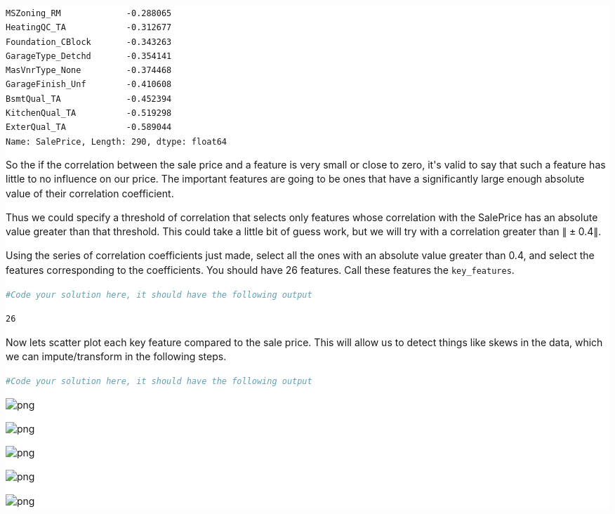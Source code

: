     MSZoning_RM             -0.288065
    HeatingQC_TA            -0.312677
    Foundation_CBlock       -0.343263
    GarageType_Detchd       -0.354141
    MasVnrType_None         -0.374468
    GarageFinish_Unf        -0.410608
    BsmtQual_TA             -0.452394
    KitchenQual_TA          -0.519298
    ExterQual_TA            -0.589044
    Name: SalePrice, Length: 290, dtype: float64


So the if the correlation between the sale price and a feature is very small or close to zero, it's valid to say that such a feature has little to no influence on our price. The important features are going to be ones that have a significantly large enough absolute value of their correlation coefficient.

Thus we could specify a threshold of correlation that selects only features whose correlation with the SalePrice has an absolute value greater than that threshold. This could take a little bit of guess work, but we will try with a correlation greater than $\|\pm0.4\|$.

Using the series of correlation coefficients just made, select all the ones with an absolute value greater than 0.4, and select the features corresponding to the coefficients. You should have 26 features. Call these features the `key_features`.


```python
#Code your solution here, it should have the following output
```




    26



Now lets scatter plot each key feature compared to the sale price. This will allow us to detect things like skews in the data, which we can impute/transform in the following steps.


```python
#Code your solution here, it should have the following output
```


![png](https://raw.githubusercontent.com/JoeGanser/Regression_Teaching_Tutorial/master/images/output_31_0.png)



![png](https://raw.githubusercontent.com/JoeGanser/Regression_Teaching_Tutorial/master/images/output_31_1.png)



![png](https://raw.githubusercontent.com/JoeGanser/Regression_Teaching_Tutorial/master/images/output_31_2.png)



![png](https://raw.githubusercontent.com/JoeGanser/Regression_Teaching_Tutorial/master/images/output_31_3.png)



![png](https://raw.githubusercontent.com/JoeGanser/Regression_Teaching_Tutorial/master/images/output_31_4.png)
